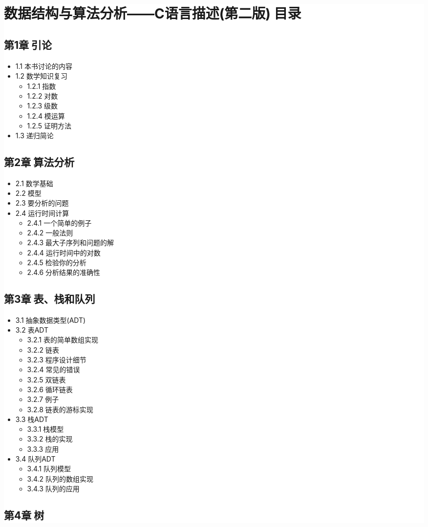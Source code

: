 # 数据结构与算法分析——C语言描述(第二版) 目录

## 第1章 引论

- 1.1 本书讨论的内容
- 1.2 数学知识复习
  - 1.2.1 指数
  - 1.2.2 对数
  - 1.2.3 级数
  - 1.2.4 模运算
  - 1.2.5 证明方法
- 1.3 递归简论

## 第2章 算法分析

- 2.1 数学基础
- 2.2 模型
- 2.3 要分析的问题
- 2.4 运行时间计算
  - 2.4.1 一个简单的例子
  - 2.4.2 一般法则
  - 2.4.3 最大子序列和问题的解
  - 2.4.4 运行时间中的对数
  - 2.4.5 检验你的分析
  - 2.4.6 分析结果的准确性

## 第3章 表、栈和队列

- 3.1 抽象数据类型(ADT)
- 3.2 表ADT
  - 3.2.1 表的简单数组实现
  - 3.2.2 链表
  - 3.2.3 程序设计细节
  - 3.2.4 常见的错误
  - 3.2.5 双链表
  - 3.2.6 循环链表
  - 3.2.7 例子
  - 3.2.8 链表的游标实现
- 3.3 栈ADT
  - 3.3.1 栈模型
  - 3.3.2 栈的实现
  - 3.3.3 应用
- 3.4 队列ADT
  - 3.4.1 队列模型
  - 3.4.2 队列的数组实现
  - 3.4.3 队列的应用

## 第4章 树
